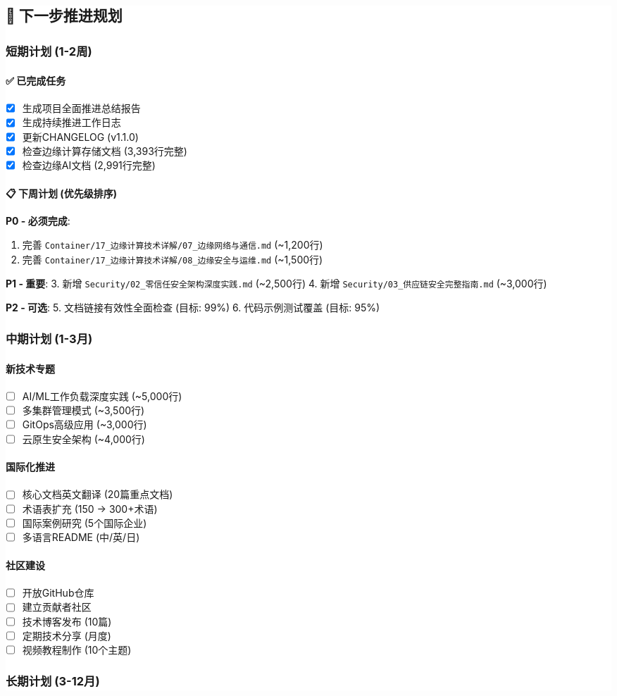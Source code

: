 
## 🎯 下一步推进规划

### 短期计划 (1-2周)

#### ✅ 已完成任务

- [x] 生成项目全面推进总结报告
- [x] 生成持续推进工作日志
- [x] 更新CHANGELOG (v1.1.0)
- [x] 检查边缘计算存储文档 (3,393行完整)
- [x] 检查边缘AI文档 (2,991行完整)

#### 📋 下周计划 (优先级排序)

**P0 - 必须完成**:

1. 完善 `Container/17_边缘计算技术详解/07_边缘网络与通信.md` (~1,200行)
2. 完善 `Container/17_边缘计算技术详解/08_边缘安全与运维.md` (~1,500行)

**P1 - 重要**:
3. 新增 `Security/02_零信任安全架构深度实践.md` (~2,500行)
4. 新增 `Security/03_供应链安全完整指南.md` (~3,000行)

**P2 - 可选**:
5. 文档链接有效性全面检查 (目标: 99%)
6. 代码示例测试覆盖 (目标: 95%)

### 中期计划 (1-3月)

#### 新技术专题

- [ ] AI/ML工作负载深度实践 (~5,000行)
- [ ] 多集群管理模式 (~3,500行)
- [ ] GitOps高级应用 (~3,000行)
- [ ] 云原生安全架构 (~4,000行)

#### 国际化推进

- [ ] 核心文档英文翻译 (20篇重点文档)
- [ ] 术语表扩充 (150 → 300+术语)
- [ ] 国际案例研究 (5个国际企业)
- [ ] 多语言README (中/英/日)

#### 社区建设

- [ ] 开放GitHub仓库
- [ ] 建立贡献者社区
- [ ] 技术博客发布 (10篇)
- [ ] 定期技术分享 (月度)
- [ ] 视频教程制作 (10个主题)

### 长期计划 (3-12月)
